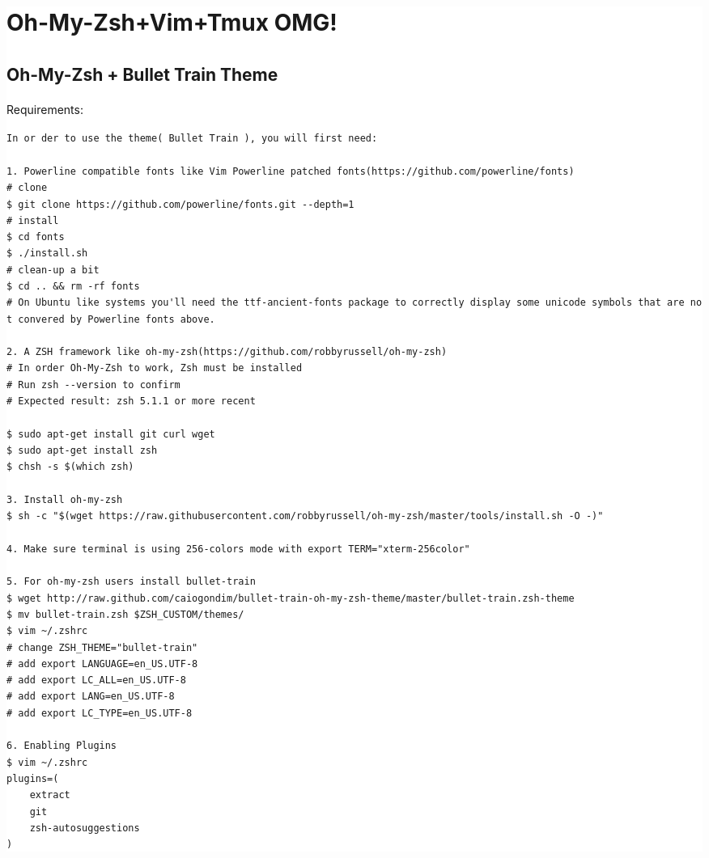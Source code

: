 # Oh-My-Zsh+Vim+Tmux OMG!

## Oh-My-Zsh + Bullet Train Theme 

Requirements:

```
In or der to use the theme( Bullet Train ), you will first need:
	
1. Powerline compatible fonts like Vim Powerline patched fonts(https://github.com/powerline/fonts) 
# clone 
$ git clone https://github.com/powerline/fonts.git --depth=1
# install 
$ cd fonts
$ ./install.sh 
# clean-up a bit 
$ cd .. && rm -rf fonts 
# On Ubuntu like systems you'll need the ttf-ancient-fonts package to correctly display some unicode symbols that are not convered by Powerline fonts above.

2. A ZSH framework like oh-my-zsh(https://github.com/robbyrussell/oh-my-zsh)
# In order Oh-My-Zsh to work, Zsh must be installed 
# Run zsh --version to confirm 
# Expected result: zsh 5.1.1 or more recent 

$ sudo apt-get install git curl wget 
$ sudo apt-get install zsh 
$ chsh -s $(which zsh) 

3. Install oh-my-zsh 
$ sh -c "$(wget https://raw.githubusercontent.com/robbyrussell/oh-my-zsh/master/tools/install.sh -O -)"

4. Make sure terminal is using 256-colors mode with export TERM="xterm-256color"

5. For oh-my-zsh users install bullet-train 
$ wget http://raw.github.com/caiogondim/bullet-train-oh-my-zsh-theme/master/bullet-train.zsh-theme
$ mv bullet-train.zsh $ZSH_CUSTOM/themes/
$ vim ~/.zshrc
# change ZSH_THEME="bullet-train"
# add export LANGUAGE=en_US.UTF-8
# add export LC_ALL=en_US.UTF-8
# add export LANG=en_US.UTF-8
# add export LC_TYPE=en_US.UTF-8

6. Enabling Plugins
$ vim ~/.zshrc
plugins=(
    extract
    git 
    zsh-autosuggestions
)
```
